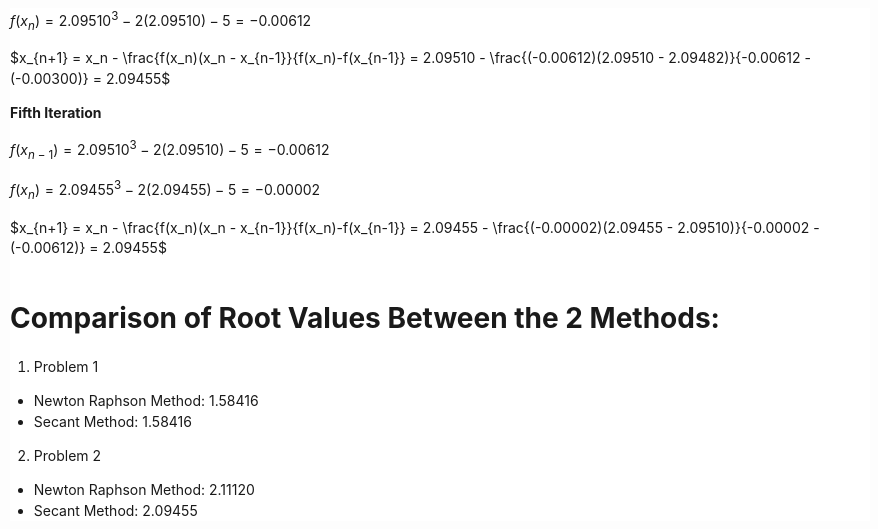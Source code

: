 $f(x_n) = 2.09510^3 - 2(2.09510) - 5 = -0.00612$

$x_{n+1} = x_n - \frac{f(x_n)(x_n - x_{n-1}}{f(x_n)-f(x_{n-1}} = 2.09510 - \frac{(-0.00612)(2.09510 - 2.09482)}{-0.00612 - (-0.00300)} = 2.09455$

**Fifth Iteration**

$f(x_{n-1}) = 2.09510^3 - 2(2.09510) - 5 = -0.00612$

$f(x_n) = 2.09455^3 - 2(2.09455) - 5 = -0.00002$

$x_{n+1} = x_n - \frac{f(x_n)(x_n - x_{n-1}}{f(x_n)-f(x_{n-1}} = 2.09455 - \frac{(-0.00002)(2.09455 - 2.09510)}{-0.00002 - (-0.00612)} = 2.09455$

# Comparison of Root Values Between the 2 Methods: 

1. Problem 1
- Newton Raphson Method: 1.58416
- Secant Method: 1.58416

2. Problem 2
- Newton Raphson Method: 2.11120
- Secant Method: 2.09455
